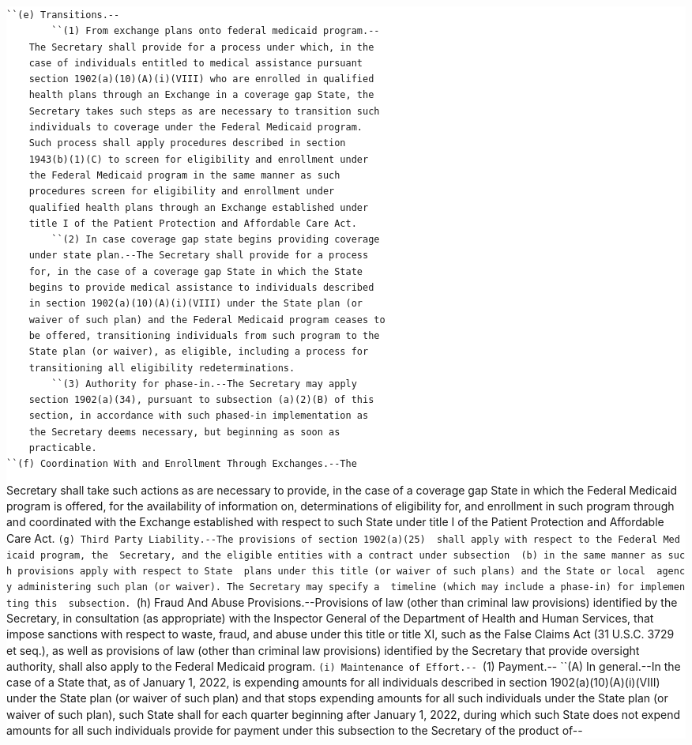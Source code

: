     ``(e) Transitions.--
            ``(1) From exchange plans onto federal medicaid program.--
        The Secretary shall provide for a process under which, in the 
        case of individuals entitled to medical assistance pursuant 
        section 1902(a)(10)(A)(i)(VIII) who are enrolled in qualified 
        health plans through an Exchange in a coverage gap State, the 
        Secretary takes such steps as are necessary to transition such 
        individuals to coverage under the Federal Medicaid program. 
        Such process shall apply procedures described in section 
        1943(b)(1)(C) to screen for eligibility and enrollment under 
        the Federal Medicaid program in the same manner as such 
        procedures screen for eligibility and enrollment under 
        qualified health plans through an Exchange established under 
        title I of the Patient Protection and Affordable Care Act.
            ``(2) In case coverage gap state begins providing coverage 
        under state plan.--The Secretary shall provide for a process 
        for, in the case of a coverage gap State in which the State 
        begins to provide medical assistance to individuals described 
        in section 1902(a)(10)(A)(i)(VIII) under the State plan (or 
        waiver of such plan) and the Federal Medicaid program ceases to 
        be offered, transitioning individuals from such program to the 
        State plan (or waiver), as eligible, including a process for 
        transitioning all eligibility redeterminations.
            ``(3) Authority for phase-in.--The Secretary may apply 
        section 1902(a)(34), pursuant to subsection (a)(2)(B) of this 
        section, in accordance with such phased-in implementation as 
        the Secretary deems necessary, but beginning as soon as 
        practicable.
    ``(f) Coordination With and Enrollment Through Exchanges.--The 
Secretary shall take such actions as are necessary to provide, in the 
case of a coverage gap State in which the Federal Medicaid program is 
offered, for the availability of information on, determinations of 
eligibility for, and enrollment in such program through and coordinated 
with the Exchange established with respect to such State under title I 
of the Patient Protection and Affordable Care Act.
    ``(g) Third Party Liability.--The provisions of section 1902(a)(25) 
shall apply with respect to the Federal Medicaid program, the 
Secretary, and the eligible entities with a contract under subsection 
(b) in the same manner as such provisions apply with respect to State 
plans under this title (or waiver of such plans) and the State or local 
agency administering such plan (or waiver). The Secretary may specify a 
timeline (which may include a phase-in) for implementing this 
subsection.
    ``(h) Fraud And Abuse Provisions.--Provisions of law (other than 
criminal law provisions) identified by the Secretary, in consultation 
(as appropriate) with the Inspector General of the Department of Health 
and Human Services, that impose sanctions with respect to waste, fraud, 
and abuse under this title or title XI, such as the False Claims Act 
(31 U.S.C. 3729 et seq.), as well as provisions of law (other than 
criminal law provisions) identified by the Secretary that provide 
oversight authority, shall also apply to the Federal Medicaid program.
    ``(i) Maintenance of Effort.--
            ``(1) Payment.--
                    ``(A) In general.--In the case of a State that, as 
                of January 1, 2022, is expending amounts for all 
                individuals described in section 
                1902(a)(10)(A)(i)(VIII) under the State plan (or waiver 
                of such plan) and that stops expending amounts for all 
                such individuals under the State plan (or waiver of 
                such plan), such State shall for each quarter beginning 
                after January 1, 2022, during which such State does not 
                expend amounts for all such individuals provide for 
                payment under this subsection to the Secretary of the 
                product of--